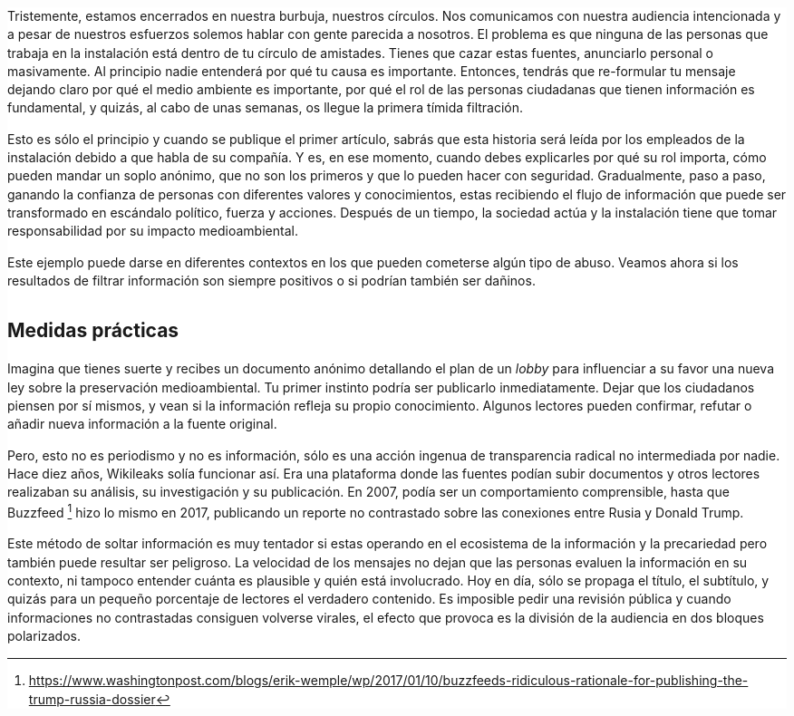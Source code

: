 Tristemente, estamos encerrados en nuestra burbuja, nuestros círculos.
Nos comunicamos con nuestra audiencia intencionada y a pesar de nuestros
esfuerzos solemos hablar con gente parecida a nosotros. El problema es
que ninguna de las personas que trabaja en la instalación está dentro de
tu círculo de amistades. Tienes que cazar estas fuentes, anunciarlo
personal o masivamente. Al principio nadie entenderá por qué tu causa es
importante. Entonces, tendrás que re-formular tu mensaje dejando claro
por qué el medio ambiente es importante, por qué el rol de las personas
ciudadanas que tienen información es fundamental, y quizás, al cabo de
unas semanas, os llegue la primera tímida filtración.

Esto es sólo el principio y cuando se publique el primer artículo,
sabrás que esta historia será leída por los empleados de la instalación
debido a que habla de su compañía. Y es, en ese momento, cuando debes
explicarles por qué su rol importa, cómo pueden mandar un soplo anónimo,
que no son los primeros y que lo pueden hacer con seguridad.
Gradualmente, paso a paso, ganando la confianza de personas con
diferentes valores y conocimientos, estas recibiendo el flujo de
información que puede ser transformado en escándalo político, fuerza y
acciones. Después de un tiempo, la sociedad actúa y la instalación tiene
que tomar responsabilidad por su impacto medioambiental.

Este ejemplo puede darse en diferentes contextos en los que pueden
cometerse algún tipo de abuso. Veamos ahora si los resultados de filtrar
información son siempre positivos o si podrían también ser dañinos.

## Medidas prácticas

Imagina que tienes suerte y recibes un documento anónimo detallando el
plan de un *lobby* para influenciar a su favor una nueva ley sobre la
preservación medioambiental. Tu primer instinto podría ser publicarlo
inmediatamente. Dejar que los ciudadanos piensen por sí mismos, y vean
si la información refleja su propio conocimiento. Algunos lectores
pueden confirmar, refutar o añadir nueva información a la fuente
original.

Pero, esto no es periodismo y no es información, sólo es una acción
ingenua de transparencia radical no intermediada por nadie. Hace diez
años, Wikileaks solía funcionar así. Era una plataforma donde las
fuentes podían subir documentos y otros lectores realizaban su análisis,
su investigación y su publicación. En 2007, podía ser un comportamiento
comprensible, hasta que Buzzfeed [^6] hizo lo mismo en 2017, publicando
un reporte no contrastado sobre las conexiones entre Rusia y Donald
Trump.

Este método de soltar información es muy tentador si estas operando en
el ecosistema de la información y la precariedad pero también puede
resultar ser peligroso. La velocidad de los mensajes no dejan que las
personas evaluen la información en su contexto, ni tampoco entender
cuánta es plausible y quién está involucrado. Hoy en día, sólo se
propaga el título, el subtítulo, y quizás para un pequeño porcentaje de
lectores el verdadero contenido. Es imposible pedir una revisión pública
y cuando informaciones no contrastadas consiguen volverse virales, el
efecto que provoca es la división de la audiencia en dos bloques
polarizados.


[^1]: Quizás la whistleblower mas inspiradora de los últimos años:   https://en.wikipedia.org/wiki/Chelsea_Manning
[^2]: https://en.wikipedia.org/wiki/William_Binney_(U.S._intelligence_official)
[^3]: https://www.theguardian.com/news/2015/nov/27/hsbc-whistleblower-jailed-five-years-herve-falciani
[^4]: En 2012 Paolo Gabriele y Claudio Sciarpelletti, trabajando para el Papa, filtraron a periodistas documentos internos y reservados acerca de la gestión del Vaticano. Esto llevó al Papa Benedicto XVI a renunciar (un evento que no sucedía hace 600 años).
[^5]: GlobaLeaks y SecureDrop: https://globaleaks.org • https://securedrop.org
[^6]: https://www.washingtonpost.com/blogs/erik-wemple/wp/2017/01/10/buzzfeeds-ridiculous-rationale-for-publishing-the-trump-russia-dossier
[^7]: https://en.wikipedia.org/wiki/Kompromat
[^8]: https://www.globaleaks.org/implementations
[^9]: https://wildleaks.org/leaks-and-reports/
[^10]: https://www.theguardian.com/world/2015/may/29/couchsurfing-rapist-dino-maglio-italian-police-officer-rape-padua
[^11]: https://www.thenation.com/article/simona-levi/
[^12]: https://xnet-x.net/hazte-banquero/
[^13]: https://www.occrp.org/en/daily/3776-mexicoleaks-journalists-fired-after-joining-whistleblowing-alliance